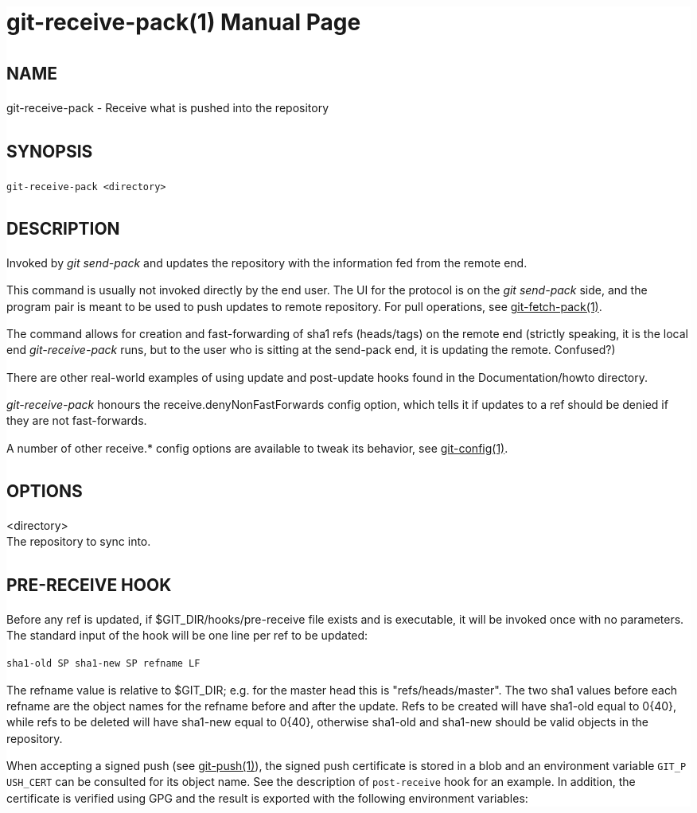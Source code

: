 git-receive-pack(1) Manual Page
===============================

NAME
----

git-receive-pack - Receive what is pushed into the repository

SYNOPSIS
--------

    git-receive-pack <directory>

DESCRIPTION
-----------

Invoked by *git send-pack* and updates the repository with the information fed from the remote end.

This command is usually not invoked directly by the end user. The UI for the protocol is on the *git send-pack* side, and the program pair is meant to be used to push updates to remote repository. For pull operations, see [git-fetch-pack(1)](git-fetch-pack.html).

The command allows for creation and fast-forwarding of sha1 refs (heads/tags) on the remote end (strictly speaking, it is the local end *git-receive-pack* runs, but to the user who is sitting at the send-pack end, it is updating the remote. Confused?)

There are other real-world examples of using update and post-update hooks found in the Documentation/howto directory.

*git-receive-pack* honours the receive.denyNonFastForwards config option, which tells it if updates to a ref should be denied if they are not fast-forwards.

A number of other receive.\* config options are available to tweak its behavior, see [git-config(1)](git-config.html).

OPTIONS
-------

&lt;directory&gt;  
The repository to sync into.

PRE-RECEIVE HOOK
----------------

Before any ref is updated, if $GIT\_DIR/hooks/pre-receive file exists and is executable, it will be invoked once with no parameters. The standard input of the hook will be one line per ref to be updated:

    sha1-old SP sha1-new SP refname LF

The refname value is relative to $GIT\_DIR; e.g. for the master head this is "refs/heads/master". The two sha1 values before each refname are the object names for the refname before and after the update. Refs to be created will have sha1-old equal to 0{40}, while refs to be deleted will have sha1-new equal to 0{40}, otherwise sha1-old and sha1-new should be valid objects in the repository.

When accepting a signed push (see [git-push(1)](git-push.html)), the signed push certificate is stored in a blob and an environment variable `GIT_PUSH_CERT` can be consulted for its object name. See the description of `post-receive` hook for an example. In addition, the certificate is verified using GPG and the result is exported with the following environment variables:
